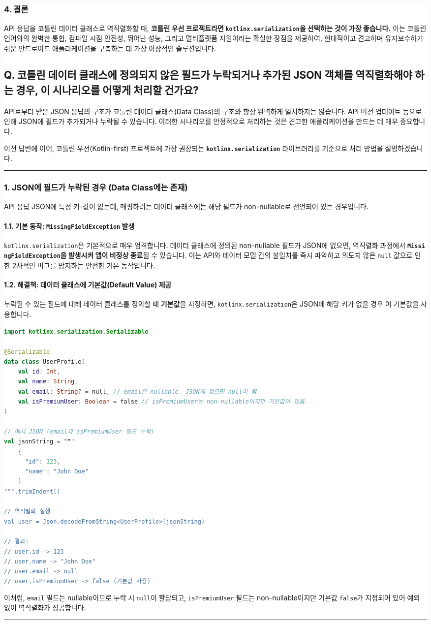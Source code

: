 ### 4. 결론

API 응답을 코틀린 데이터 클래스로 역직렬화할 때, **코틀린 우선 프로젝트라면 `kotlinx.serialization`을 선택하는 것이 가장 좋습니다.** 이는 코틀린 언어와의 완벽한 통합, 컴파일 시점 안전성, 뛰어난 성능, 그리고 멀티플랫폼 지원이라는 확실한 장점을 제공하여, 현대적이고 견고하며 유지보수하기 쉬운 안드로이드 애플리케이션을 구축하는 데 가장 이상적인 솔루션입니다.

## Q. 코틀린 데이터 클래스에 정의되지 않은 필드가 누락되거나 추가된 JSON 객체를 역직렬화해야 하는 경우, 이 시나리오를 어떻게 처리할 건가요?

API로부터 받은 JSON 응답의 구조가 코틀린 데이터 클래스(Data Class)의 구조와 항상 완벽하게 일치하지는 않습니다. API 버전 업데이트 등으로 인해 JSON에 필드가 추가되거나 누락될 수 있습니다. 이러한 시나리오를 안정적으로 처리하는 것은 견고한 애플리케이션을 만드는 데 매우 중요합니다.

이전 답변에 이어, 코틀린 우선(Kotlin-first) 프로젝트에 가장 권장되는 **`kotlinx.serialization`** 라이브러리를 기준으로 처리 방법을 설명하겠습니다.

---
### 1. JSON에 필드가 누락된 경우 (Data Class에는 존재)

API 응답 JSON에 특정 키-값이 없는데, 매핑하려는 데이터 클래스에는 해당 필드가 non-nullable로 선언되어 있는 경우입니다.

#### 1.1. 기본 동작: `MissingFieldException` 발생
`kotlinx.serialization`은 기본적으로 매우 엄격합니다. 데이터 클래스에 정의된 non-nullable 필드가 JSON에 없으면, 역직렬화 과정에서 **`MissingFieldException`을 발생시켜 앱이 비정상 종료**될 수 있습니다. 이는 API와 데이터 모델 간의 불일치를 즉시 파악하고 의도치 않은 `null` 값으로 인한 2차적인 버그를 방지하는 안전한 기본 동작입니다.

#### 1.2. 해결책: 데이터 클래스에 기본값(Default Value) 제공
누락될 수 있는 필드에 대해 데이터 클래스를 정의할 때 **기본값**을 지정하면, `kotlinx.serialization`은 JSON에 해당 키가 없을 경우 이 기본값을 사용합니다.

```kotlin
import kotlinx.serialization.Serializable

@Serializable
data class UserProfile(
    val id: Int,
    val name: String,
    val email: String? = null, // email은 nullable. JSON에 없으면 null이 됨.
    val isPremiumUser: Boolean = false // isPremiumUser는 non-nullable이지만 기본값이 있음.
)

// 예시 JSON (email과 isPremiumUser 필드 누락)
val jsonString = """
    {
      "id": 123,
      "name": "John Doe"
    }
""".trimIndent()

// 역직렬화 실행
val user = Json.decodeFromString<UserProfile>(jsonString)

// 결과:
// user.id -> 123
// user.name -> "John Doe"
// user.email -> null
// user.isPremiumUser -> false (기본값 사용)
```
이처럼, `email` 필드는 nullable이므로 누락 시 `null`이 할당되고, `isPremiumUser` 필드는 non-nullable이지만 기본값 `false`가 지정되어 있어 예외 없이 역직렬화가 성공합니다.

---